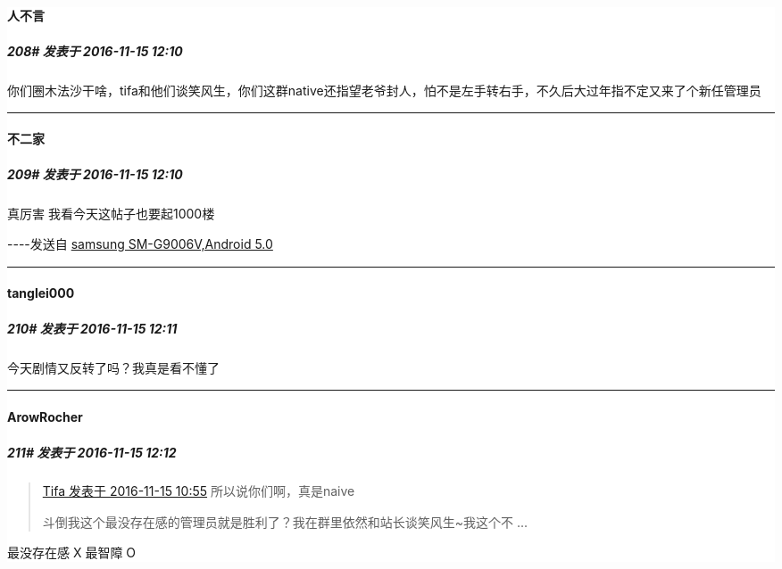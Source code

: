 ####  人不言  
##### 208#       发表于 2016-11-15 12:10




你们圈木法沙干啥，tifa和他们谈笑风生，你们这群native还指望老爷封人，怕不是左手转右手，不久后大过年指不定又来了个新任管理员







-----

####  不二家  
##### 209#       发表于 2016-11-15 12:10




真厉害 我看今天这帖子也要起1000楼


----发送自 [samsung SM-G9006V,Android 5.0](http://stage1.5j4m.com/?1.21)







-----

####  tanglei000  
##### 210#       发表于 2016-11-15 12:11




今天剧情又反转了吗？我真是看不懂了







-----

####  ArowRocher  
##### 211#       发表于 2016-11-15 12:12



<blockquote><a href="httphttps://bbs.saraba1st.com/2b/forum.php?mod=redirect&amp;amp;goto=findpost&amp;amp;pid=34183309&amp;amp;ptid=1347317" target="_blank">Tifa 发表于 2016-11-15 10:55</a>
所以说你们啊，真是naive

斗倒我这个最没存在感的管理员就是胜利了？我在群里依然和站长谈笑风生~我这个不 ...</blockquote>
最没存在感 X
最智障 O





